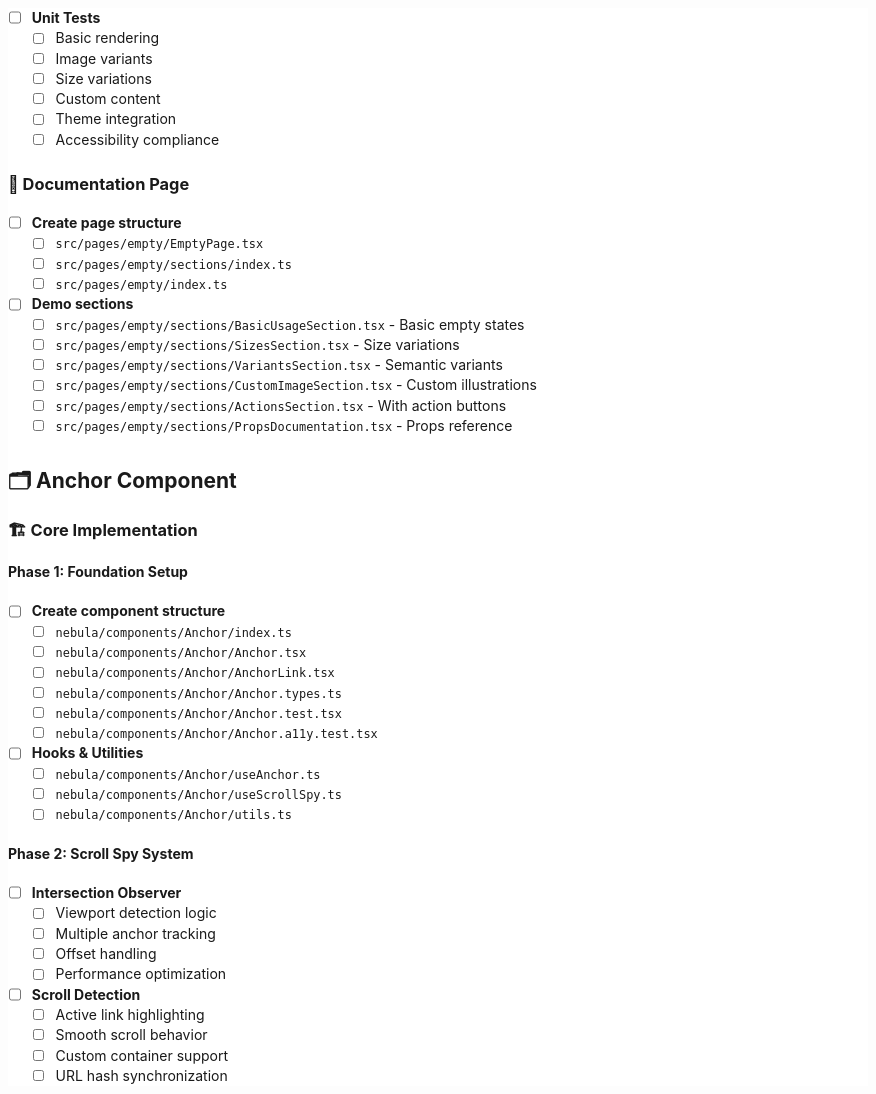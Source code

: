 - [ ] **Unit Tests**
  - [ ] Basic rendering
  - [ ] Image variants
  - [ ] Size variations
  - [ ] Custom content
  - [ ] Theme integration
  - [ ] Accessibility compliance

### 📄 Documentation Page

- [ ] **Create page structure**
  - [ ] `src/pages/empty/EmptyPage.tsx`
  - [ ] `src/pages/empty/sections/index.ts`
  - [ ] `src/pages/empty/index.ts`

- [ ] **Demo sections**
  - [ ] `src/pages/empty/sections/BasicUsageSection.tsx` - Basic empty states
  - [ ] `src/pages/empty/sections/SizesSection.tsx` - Size variations
  - [ ] `src/pages/empty/sections/VariantsSection.tsx` - Semantic variants
  - [ ] `src/pages/empty/sections/CustomImageSection.tsx` - Custom illustrations
  - [ ] `src/pages/empty/sections/ActionsSection.tsx` - With action buttons
  - [ ] `src/pages/empty/sections/PropsDocumentation.tsx` - Props reference

## 🗂️ Anchor Component

### 🏗️ Core Implementation

#### Phase 1: Foundation Setup

- [ ] **Create component structure**
  - [ ] `nebula/components/Anchor/index.ts`
  - [ ] `nebula/components/Anchor/Anchor.tsx`
  - [ ] `nebula/components/Anchor/AnchorLink.tsx`
  - [ ] `nebula/components/Anchor/Anchor.types.ts`
  - [ ] `nebula/components/Anchor/Anchor.test.tsx`
  - [ ] `nebula/components/Anchor/Anchor.a11y.test.tsx`

- [ ] **Hooks & Utilities**
  - [ ] `nebula/components/Anchor/useAnchor.ts`
  - [ ] `nebula/components/Anchor/useScrollSpy.ts`
  - [ ] `nebula/components/Anchor/utils.ts`

#### Phase 2: Scroll Spy System

- [ ] **Intersection Observer**
  - [ ] Viewport detection logic
  - [ ] Multiple anchor tracking
  - [ ] Offset handling
  - [ ] Performance optimization

- [ ] **Scroll Detection**
  - [ ] Active link highlighting
  - [ ] Smooth scroll behavior
  - [ ] Custom container support
  - [ ] URL hash synchronization
